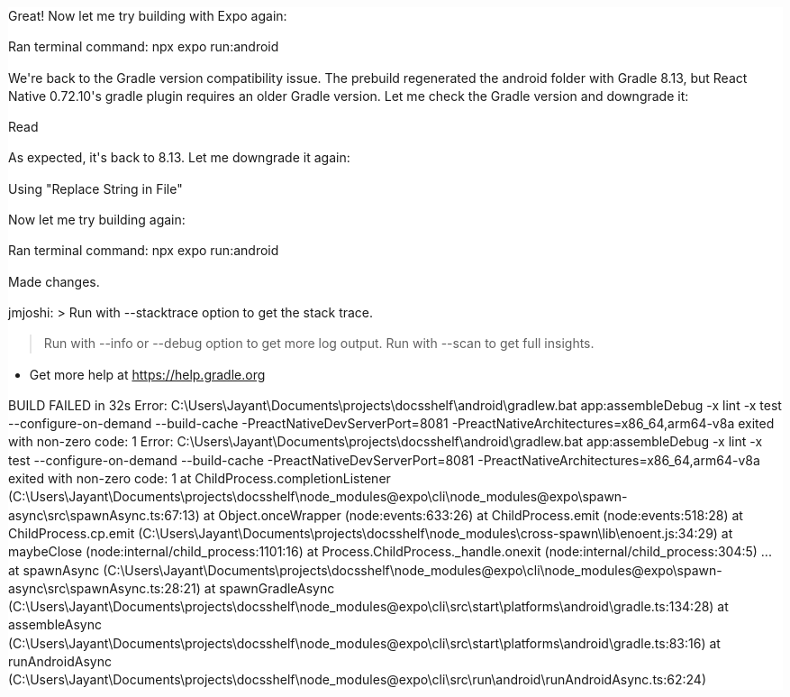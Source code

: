 Great! Now let me try building with Expo again:

Ran terminal command: npx expo run:android

We're back to the Gradle version compatibility issue. The prebuild regenerated the android folder with Gradle 8.13, but React Native 0.72.10's gradle plugin requires an older Gradle version. Let me check the Gradle version and downgrade it:

Read [](file:///c%3A/Users/Jayant/Documents/projects/docsshelf/android/gradle/wrapper/gradle-wrapper.properties)

As expected, it's back to 8.13. Let me downgrade it again:

Using "Replace String in File"

```

```

Now let me try building again:

Ran terminal command: npx expo run:android

Made changes.

jmjoshi: > Run with --stacktrace option to get the stack trace.

> Run with --info or --debug option to get more log output.
> Run with --scan to get full insights.

- Get more help at https://help.gradle.org

BUILD FAILED in 32s
Error: C:\Users\Jayant\Documents\projects\docsshelf\android\gradlew.bat app:assembleDebug -x lint -x test --configure-on-demand --build-cache -PreactNativeDevServerPort=8081 -PreactNativeArchitectures=x86_64,arm64-v8a
exited with non-zero code: 1
Error: C:\Users\Jayant\Documents\projects\docsshelf\android\gradlew.bat app:assembleDebug -x lint -x test --configure-on-demand --build-cache -PreactNativeDevServerPort=8081 -PreactNativeArchitectures=x86_64,arm64-v8a
exited with non-zero code: 1
at ChildProcess.completionListener (C:\Users\Jayant\Documents\projects\docsshelf\node_modules\@expo\cli\node_modules\@expo\spawn-async\src\spawnAsync.ts:67:13)
at Object.onceWrapper (node:events:633:26)
at ChildProcess.emit (node:events:518:28)
at ChildProcess.cp.emit (C:\Users\Jayant\Documents\projects\docsshelf\node_modules\cross-spawn\lib\enoent.js:34:29)
at maybeClose (node:internal/child_process:1101:16)
at Process.ChildProcess.\_handle.onexit (node:internal/child_process:304:5)
...
at spawnAsync (C:\Users\Jayant\Documents\projects\docsshelf\node_modules\@expo\cli\node_modules\@expo\spawn-async\src\spawnAsync.ts:28:21)
at spawnGradleAsync (C:\Users\Jayant\Documents\projects\docsshelf\node_modules\@expo\cli\src\start\platforms\android\gradle.ts:134:28)
at assembleAsync (C:\Users\Jayant\Documents\projects\docsshelf\node_modules\@expo\cli\src\start\platforms\android\gradle.ts:83:16)
at runAndroidAsync (C:\Users\Jayant\Documents\projects\docsshelf\node_modules\@expo\cli\src\run\android\runAndroidAsync.ts:62:24)

